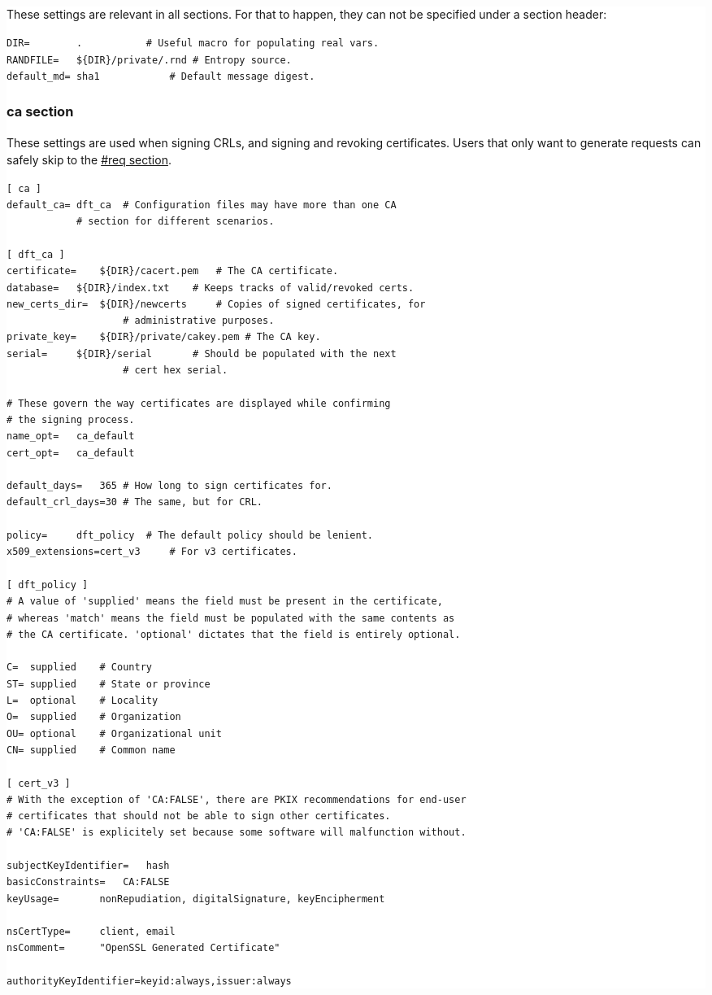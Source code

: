 These settings are relevant in all sections. For that to happen, they can not be specified under a section header:

```
DIR=		.			# Useful macro for populating real vars.
RANDFILE=	${DIR}/private/.rnd	# Entropy source.
default_md=	sha1			# Default message digest.
```

### ca section

These settings are used when signing CRLs, and signing and revoking certificates. Users that only want to generate requests can safely skip to the [#req section](#req_section).

```
[ ca ]
default_ca=	dft_ca	# Configuration files may have more than one CA
			# section for different scenarios.

[ dft_ca ]
certificate=	${DIR}/cacert.pem	# The CA certificate.
database=	${DIR}/index.txt	# Keeps tracks of valid/revoked certs.
new_certs_dir=	${DIR}/newcerts		# Copies of signed certificates, for
					# administrative purposes.
private_key=	${DIR}/private/cakey.pem # The CA key.
serial=		${DIR}/serial		# Should be populated with the next
					# cert hex serial.

# These govern the way certificates are displayed while confirming
# the signing process.
name_opt=	ca_default
cert_opt=	ca_default

default_days=	365	# How long to sign certificates for.
default_crl_days=30	# The same, but for CRL.

policy=		dft_policy	# The default policy should be lenient.
x509_extensions=cert_v3		# For v3 certificates.

[ dft_policy ]
# A value of 'supplied' means the field must be present in the certificate,
# whereas 'match' means the field must be populated with the same contents as
# the CA certificate. 'optional' dictates that the field is entirely optional.

C=	supplied	# Country
ST=	supplied	# State or province
L=	optional	# Locality
O=	supplied	# Organization
OU=	optional	# Organizational unit
CN=	supplied	# Common name

[ cert_v3 ]
# With the exception of 'CA:FALSE', there are PKIX recommendations for end-user
# certificates that should not be able to sign other certificates.
# 'CA:FALSE' is explicitely set because some software will malfunction without.

subjectKeyIdentifier=	hash
basicConstraints=	CA:FALSE
keyUsage=		nonRepudiation, digitalSignature, keyEncipherment

nsCertType=		client, email
nsComment=		"OpenSSL Generated Certificate"

authorityKeyIdentifier=keyid:always,issuer:always
```
